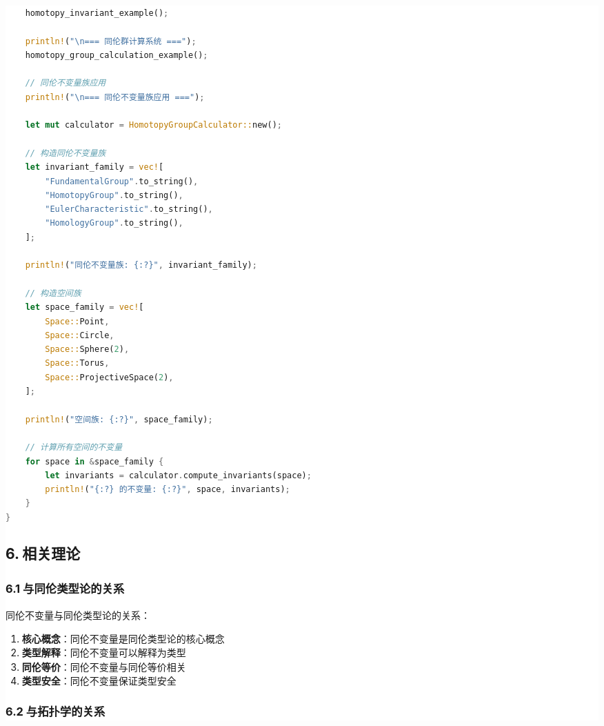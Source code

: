 ```rust
    homotopy_invariant_example();
    
    println!("\n=== 同伦群计算系统 ===");
    homotopy_group_calculation_example();
    
    // 同伦不变量族应用
    println!("\n=== 同伦不变量族应用 ===");
    
    let mut calculator = HomotopyGroupCalculator::new();
    
    // 构造同伦不变量族
    let invariant_family = vec![
        "FundamentalGroup".to_string(),
        "HomotopyGroup".to_string(),
        "EulerCharacteristic".to_string(),
        "HomologyGroup".to_string(),
    ];
    
    println!("同伦不变量族: {:?}", invariant_family);
    
    // 构造空间族
    let space_family = vec![
        Space::Point,
        Space::Circle,
        Space::Sphere(2),
        Space::Torus,
        Space::ProjectiveSpace(2),
    ];
    
    println!("空间族: {:?}", space_family);
    
    // 计算所有空间的不变量
    for space in &space_family {
        let invariants = calculator.compute_invariants(space);
        println!("{:?} 的不变量: {:?}", space, invariants);
    }
}
```

## 6. 相关理论

### 6.1 与同伦类型论的关系

同伦不变量与同伦类型论的关系：

1. **核心概念**：同伦不变量是同伦类型论的核心概念
2. **类型解释**：同伦不变量可以解释为类型
3. **同伦等价**：同伦不变量与同伦等价相关
4. **类型安全**：同伦不变量保证类型安全

### 6.2 与拓扑学的关系

